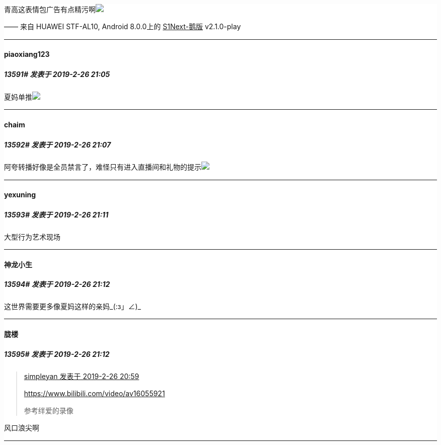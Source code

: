 青高这表情包广告有点精污啊<img src="https://static.saraba1st.com/image/smiley/face2017/186.png" referrerpolicy="no-referrer">

—— 来自 HUAWEI STF-AL10, Android 8.0.0上的 [S1Next-鹅版](https://github.com/ykrank/S1-Next/releases) v2.1.0-play


-----

####  piaoxiang123  
##### 13591#       发表于 2019-2-26 21:05


夏妈单推<img src="https://static.saraba1st.com/image/smiley/face2017/066.png" referrerpolicy="no-referrer">


-----

####  chaim  
##### 13592#       发表于 2019-2-26 21:07


阿夸转播好像是全员禁言了，难怪只有进入直播间和礼物的提示<img src="https://static.saraba1st.com/image/smiley/face2017/068.png" referrerpolicy="no-referrer">


-----

####  yexuning  
##### 13593#       发表于 2019-2-26 21:11


大型行为艺术现场


-----

####  神龙小生  
##### 13594#       发表于 2019-2-26 21:12


这世界需要更多像夏妈这样的亲妈_(:з」∠)_


-----

####  胧楼  
##### 13595#       发表于 2019-2-26 21:12


<blockquote><a href="httphttps://bbs.saraba1st.com/2b/forum.php?mod=redirect&amp;goto=findpost&amp;pid=42733077&amp;ptid=1801966" target="_blank">simpleyan 发表于 2019-2-26 20:59</a>

https://www.bilibili.com/video/av16055921

参考绊爱的录像</blockquote>
风口浪尖啊


-----
